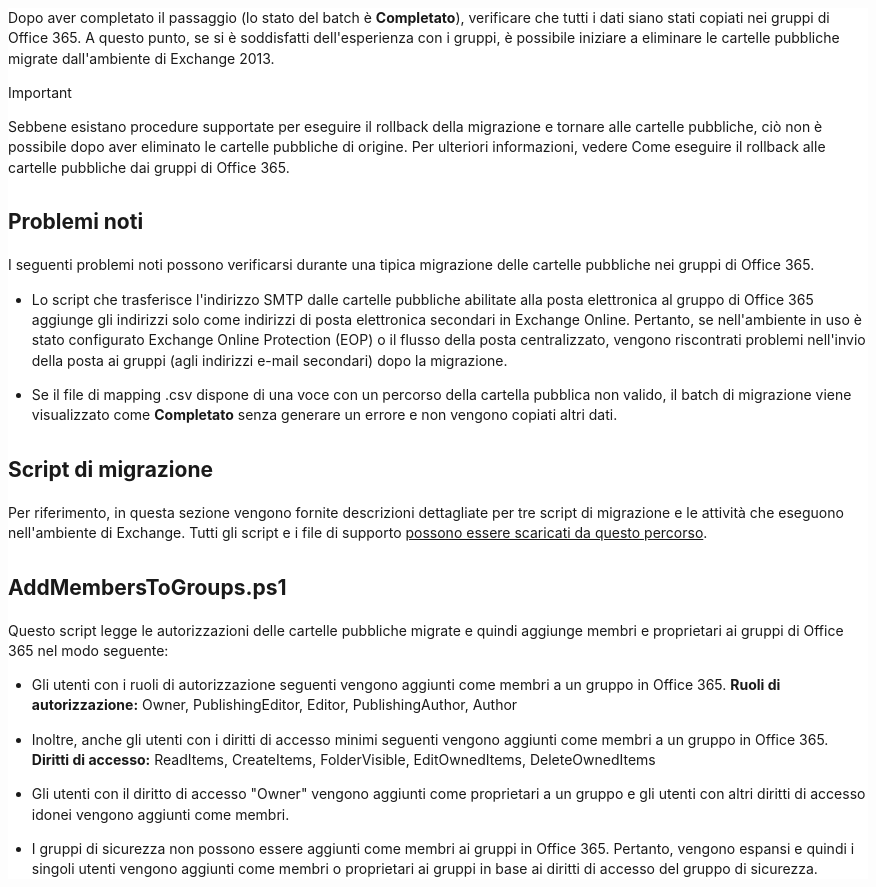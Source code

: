 Dopo aver completato il passaggio (lo stato del batch è **Completato**), verificare che tutti i dati siano stati copiati nei gruppi di Office 365. A questo punto, se si è soddisfatti dell'esperienza con i gruppi, è possibile iniziare a eliminare le cartelle pubbliche migrate dall'ambiente di Exchange 2013.


> [!IMPORTANT]
> Sebbene esistano procedure supportate per eseguire il rollback della migrazione e tornare alle cartelle pubbliche, ciò non è possibile dopo aver eliminato le cartelle pubbliche di origine. Per ulteriori informazioni, vedere Come eseguire il rollback alle cartelle pubbliche dai gruppi di Office 365.



## Problemi noti

I seguenti problemi noti possono verificarsi durante una tipica migrazione delle cartelle pubbliche nei gruppi di Office 365.

  - Lo script che trasferisce l'indirizzo SMTP dalle cartelle pubbliche abilitate alla posta elettronica al gruppo di Office 365 aggiunge gli indirizzi solo come indirizzi di posta elettronica secondari in Exchange Online. Pertanto, se nell'ambiente in uso è stato configurato Exchange Online Protection (EOP) o il flusso della posta centralizzato, vengono riscontrati problemi nell'invio della posta ai gruppi (agli indirizzi e-mail secondari) dopo la migrazione.

  - Se il file di mapping .csv dispone di una voce con un percorso della cartella pubblica non valido, il batch di migrazione viene visualizzato come **Completato** senza generare un errore e non vengono copiati altri dati.

## Script di migrazione

Per riferimento, in questa sezione vengono fornite descrizioni dettagliate per tre script di migrazione e le attività che eseguono nell'ambiente di Exchange. Tutti gli script e i file di supporto [possono essere scaricati da questo percorso](https://www.microsoft.com/it-it/download/details.aspx?id=55985).

## AddMembersToGroups.ps1

Questo script legge le autorizzazioni delle cartelle pubbliche migrate e quindi aggiunge membri e proprietari ai gruppi di Office 365 nel modo seguente:

  - Gli utenti con i ruoli di autorizzazione seguenti vengono aggiunti come membri a un gruppo in Office 365. **Ruoli di autorizzazione:**  Owner, PublishingEditor, Editor, PublishingAuthor, Author

  - Inoltre, anche gli utenti con i diritti di accesso minimi seguenti vengono aggiunti come membri a un gruppo in Office 365. **Diritti di accesso:**  ReadItems, CreateItems, FolderVisible, EditOwnedItems, DeleteOwnedItems

  - Gli utenti con il diritto di accesso "Owner" vengono aggiunti come proprietari a un gruppo e gli utenti con altri diritti di accesso idonei vengono aggiunti come membri.

  - I gruppi di sicurezza non possono essere aggiunti come membri ai gruppi in Office 365. Pertanto, vengono espansi e quindi i singoli utenti vengono aggiunti come membri o proprietari ai gruppi in base ai diritti di accesso del gruppo di sicurezza.
